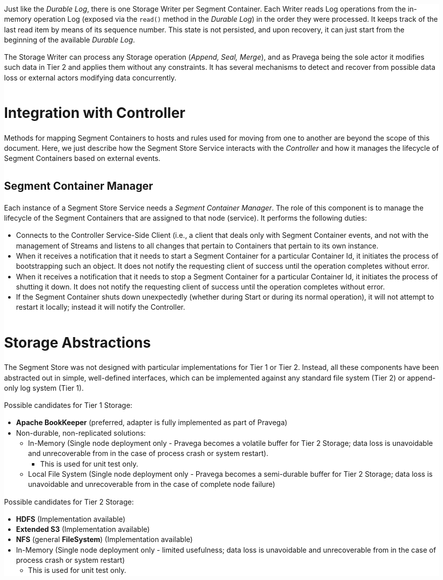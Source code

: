 Just like the _Durable Log_, there is one Storage Writer per Segment Container. Each Writer reads Log operations from the in-memory operation Log (exposed via the `read()` method in the _Durable Log_) in the order they were processed. It keeps track of the last read item by means of its sequence number. This state is not persisted, and upon recovery, it can just start from the beginning of the available _Durable Log_.

The Storage Writer can process any Storage operation (_Append, Seal, Merge_), and as Pravega being the sole actor it modifies such data in Tier 2 and applies them without any constraints. It has several mechanisms to detect and recover from possible data loss or external actors modifying data concurrently.

# Integration with Controller
Methods for mapping Segment Containers to hosts and rules used for moving from one to another are beyond the scope of this document. Here, we just describe how the Segment Store Service interacts with the _Controller_ and how it manages the lifecycle of Segment Containers based on external events.

## Segment Container Manager
Each instance of a Segment Store Service needs a _Segment Container Manager_. The role of this component is to manage the lifecycle of the Segment Containers that are assigned to that node (service). It performs the following duties:

- Connects to the Controller Service-Side Client (i.e., a client that deals only with Segment Container events, and not with the management of Streams and listens to all changes that pertain to Containers that pertain to its own instance.
- When it receives a notification that it needs to start a Segment Container for a particular Container Id, it initiates the process of bootstrapping such an object. It does not notify the requesting client of success until the operation completes without error.
- When it receives a notification that it needs to stop a Segment Container for a particular Container Id, it initiates the process of shutting it down. It does not notify the requesting client of success until the operation completes without error.
- If the Segment Container shuts down unexpectedly (whether during Start or during its normal operation), it will not attempt to restart it locally; instead it will notify the Controller.

# Storage Abstractions
The Segment Store was not designed with particular implementations for Tier 1 or Tier 2. Instead, all these components have been abstracted out in simple, well-defined interfaces, which can be implemented against any standard file system (Tier 2) or append-only log system (Tier 1).

Possible candidates for Tier 1 Storage:

- **Apache BookKeeper** (preferred, adapter is fully implemented as part of Pravega)
- Non-durable, non-replicated solutions:
    - In-Memory (Single node deployment only - Pravega becomes a volatile buffer for Tier 2 Storage; data loss is unavoidable and unrecoverable from in the case of process crash or system restart).
        - This is used for unit test only.
    - Local File System (Single node deployment only - Pravega becomes a semi-durable buffer for Tier 2 Storage; data loss is unavoidable and unrecoverable from in the case of complete node failure)

Possible candidates for Tier 2 Storage:

- **HDFS** (Implementation available)
- **Extended S3** (Implementation available)
- **NFS** (general **FileSystem**) (Implementation available)
- In-Memory (Single node deployment only - limited usefulness; data loss is unavoidable and unrecoverable from in the case of process crash or system restart)
    - This is used for unit test only.
